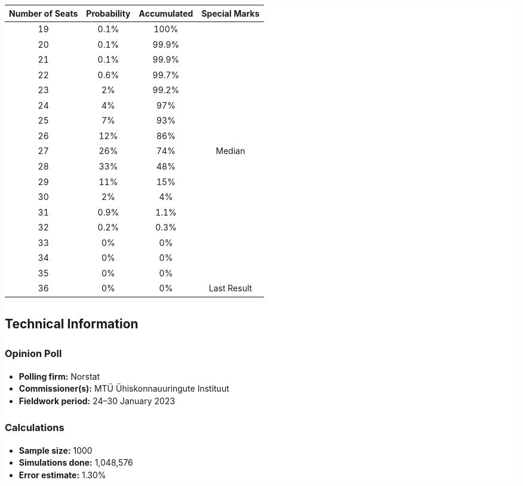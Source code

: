| Number of Seats | Probability | Accumulated | Special Marks |
|:---------------:|:-----------:|:-----------:|:-------------:|
| 19 | 0.1% | 100% |  |
| 20 | 0.1% | 99.9% |  |
| 21 | 0.1% | 99.9% |  |
| 22 | 0.6% | 99.7% |  |
| 23 | 2% | 99.2% |  |
| 24 | 4% | 97% |  |
| 25 | 7% | 93% |  |
| 26 | 12% | 86% |  |
| 27 | 26% | 74% | Median |
| 28 | 33% | 48% |  |
| 29 | 11% | 15% |  |
| 30 | 2% | 4% |  |
| 31 | 0.9% | 1.1% |  |
| 32 | 0.2% | 0.3% |  |
| 33 | 0% | 0% |  |
| 34 | 0% | 0% |  |
| 35 | 0% | 0% |  |
| 36 | 0% | 0% | Last Result |


## Technical Information

### Opinion Poll

+ **Polling firm:** Norstat
+ **Commissioner(s):** MTÜ Ühiskonnauuringute Instituut
+ **Fieldwork period:** 24–30 January 2023

### Calculations

+ **Sample size:** 1000
+ **Simulations done:** 1,048,576
+ **Error estimate:** 1.30%

